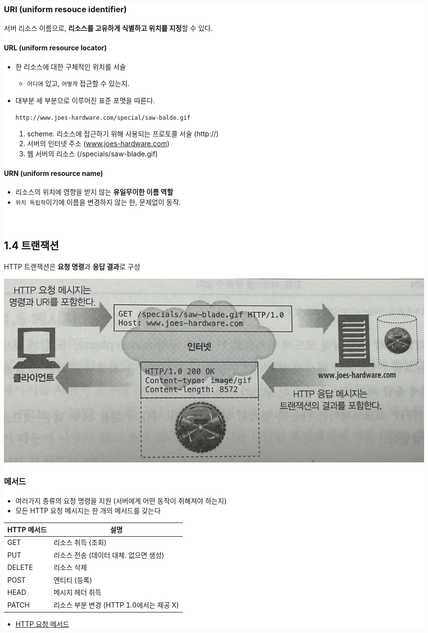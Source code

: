 ### URI (uniform resouce identifier)

서버 리소스 이름으로, <b>리소스를 고유하게 식별하고 위치를 지정</b>할 수 있다.

#### URL (uniform resource locator)

- 한 리소스에 대한 구체적인 위치를 서술
    - `어디에` 있고, `어떻게` 접근할 수 있는지.
- 대부분 세 부분으로 이루어진 표준 포맷을 따른다.
    
    `http://www.joes-hardware.com/special/saw-balde.gif`
    
    1. scheme. 리소스에 접근하기 위해 사용되는 프로토콜 서술 (http://)
    2. 서버의 인터넷 주소 (www.joes-hardware.com)
    3. 웹 서버의 리소스 (/specials/saw-blade.gif)

#### URN (uniform resource name)

- 리소스의 위치에 영향을 받지 않는 **유일무이한 이름 역할**
- `위치 독립적`이기에 이름을 변경하지 않는 한, 문제없이 동작.

<br>

## 1.4 트랜잭션

HTTP 트랜잭션은 **요청 명령**과 **응답 결과**로 구성

![IMG_7701.jpeg](./IMG_7701.jpeg)

### 메서드

- 여러가지 종류의 요청 명령을 지원 (서버에게 어떤 동작이 취해져야 하는지)
- 모든 HTTP 요청 메시지는 한 개의 메서드를 갖는다

| HTTP 메서드 | 설명 |
| --- | --- |
| GET | 리소스 취득 (조회) |
| PUT | 리소스 전송 (데이터 대체. 없으면 생성) |
| DELETE | 리소스 삭제 |
| POST | 엔티티 (등록) |
| HEAD | 메시지 헤더 취득 |
| PATCH | 리소스 부분 변경 (HTTP 1.0에서는 제공 X) |
- [HTTP 요청 메서드](https://developer.mozilla.org/ko/docs/Web/HTTP/Methods)